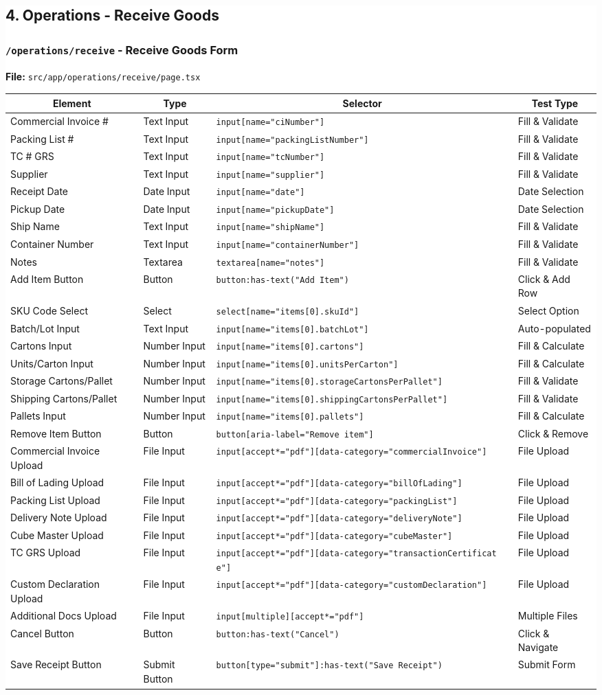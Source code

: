 ## 4. Operations - Receive Goods

### `/operations/receive` - Receive Goods Form
**File:** `src/app/operations/receive/page.tsx`

| Element | Type | Selector | Test Type |
|---------|------|----------|-----------|
| Commercial Invoice # | Text Input | `input[name="ciNumber"]` | Fill & Validate |
| Packing List # | Text Input | `input[name="packingListNumber"]` | Fill & Validate |
| TC # GRS | Text Input | `input[name="tcNumber"]` | Fill & Validate |
| Supplier | Text Input | `input[name="supplier"]` | Fill & Validate |
| Receipt Date | Date Input | `input[name="date"]` | Date Selection |
| Pickup Date | Date Input | `input[name="pickupDate"]` | Date Selection |
| Ship Name | Text Input | `input[name="shipName"]` | Fill & Validate |
| Container Number | Text Input | `input[name="containerNumber"]` | Fill & Validate |
| Notes | Textarea | `textarea[name="notes"]` | Fill & Validate |
| Add Item Button | Button | `button:has-text("Add Item")` | Click & Add Row |
| SKU Code Select | Select | `select[name="items[0].skuId"]` | Select Option |
| Batch/Lot Input | Text Input | `input[name="items[0].batchLot"]` | Auto-populated |
| Cartons Input | Number Input | `input[name="items[0].cartons"]` | Fill & Calculate |
| Units/Carton Input | Number Input | `input[name="items[0].unitsPerCarton"]` | Fill & Calculate |
| Storage Cartons/Pallet | Number Input | `input[name="items[0].storageCartonsPerPallet"]` | Fill & Validate |
| Shipping Cartons/Pallet | Number Input | `input[name="items[0].shippingCartonsPerPallet"]` | Fill & Validate |
| Pallets Input | Number Input | `input[name="items[0].pallets"]` | Fill & Calculate |
| Remove Item Button | Button | `button[aria-label="Remove item"]` | Click & Remove |
| Commercial Invoice Upload | File Input | `input[accept*="pdf"][data-category="commercialInvoice"]` | File Upload |
| Bill of Lading Upload | File Input | `input[accept*="pdf"][data-category="billOfLading"]` | File Upload |
| Packing List Upload | File Input | `input[accept*="pdf"][data-category="packingList"]` | File Upload |
| Delivery Note Upload | File Input | `input[accept*="pdf"][data-category="deliveryNote"]` | File Upload |
| Cube Master Upload | File Input | `input[accept*="pdf"][data-category="cubeMaster"]` | File Upload |
| TC GRS Upload | File Input | `input[accept*="pdf"][data-category="transactionCertificate"]` | File Upload |
| Custom Declaration Upload | File Input | `input[accept*="pdf"][data-category="customDeclaration"]` | File Upload |
| Additional Docs Upload | File Input | `input[multiple][accept*="pdf"]` | Multiple Files |
| Cancel Button | Button | `button:has-text("Cancel")` | Click & Navigate |
| Save Receipt Button | Submit Button | `button[type="submit"]:has-text("Save Receipt")` | Submit Form |
